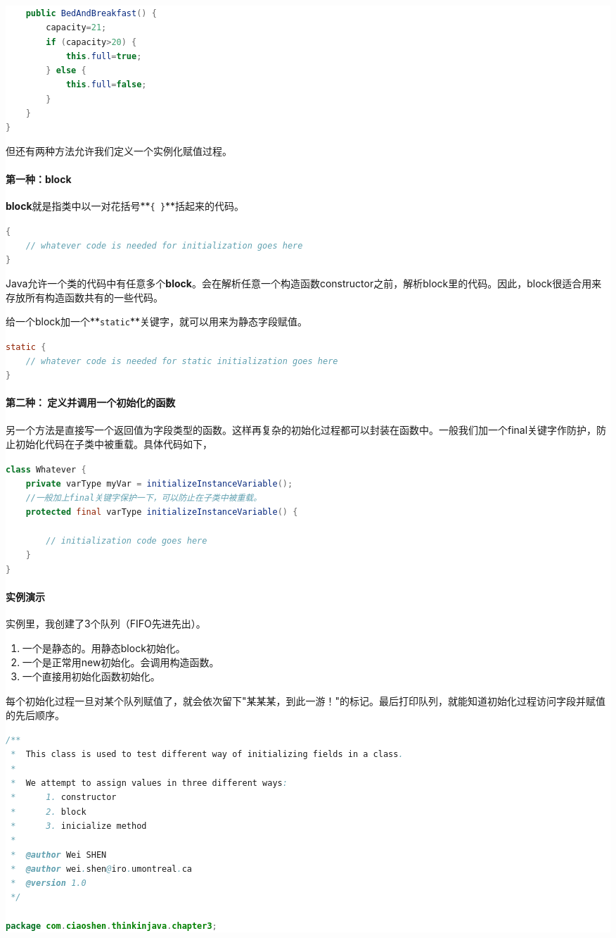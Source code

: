 ```java
    public BedAndBreakfast() {
    	capacity=21;
    	if (capacity>20) {
    		this.full=true;
    	} else {
    		this.full=false;
    	}
    }
}
```

但还有两种方法允许我们定义一个实例化赋值过程。
#### 第一种：block
**block**就是指类中以一对花括号**`{ }`**括起来的代码。
```java
{
    // whatever code is needed for initialization goes here
}
```
Java允许一个类的代码中有任意多个**block**。会在解析任意一个构造函数constructor之前，解析block里的代码。因此，block很适合用来存放所有构造函数共有的一些代码。

给一个block加一个**`static`**关键字，就可以用来为静态字段赋值。
```java
static {
    // whatever code is needed for static initialization goes here
}
```

#### 第二种： 定义并调用一个初始化的函数
另一个方法是直接写一个返回值为字段类型的函数。这样再复杂的初始化过程都可以封装在函数中。一般我们加一个final关键字作防护，防止初始化代码在子类中被重载。具体代码如下，

```java
class Whatever {
    private varType myVar = initializeInstanceVariable();
    //一般加上final关键字保护一下，可以防止在子类中被重载。
    protected final varType initializeInstanceVariable() {

        // initialization code goes here
    }
}
```

#### 实例演示
实例里，我创建了3个队列（FIFO先进先出）。
1. 一个是静态的。用静态block初始化。
2. 一个是正常用new初始化。会调用构造函数。
3. 一个直接用初始化函数初始化。

每个初始化过程一旦对某个队列赋值了，就会依次留下"某某某，到此一游！"的标记。最后打印队列，就能知道初始化过程访问字段并赋值的先后顺序。

```java
/**
 *  This class is used to test different way of initializing fields in a class.
 *
 *  We attempt to assign values in three different ways:
 *      1. constructor
 *      2. block
 *      3. inicialize method
 *
 *  @author Wei SHEN
 *  @author wei.shen@iro.umontreal.ca
 *  @version 1.0
 */

package com.ciaoshen.thinkinjava.chapter3;

```